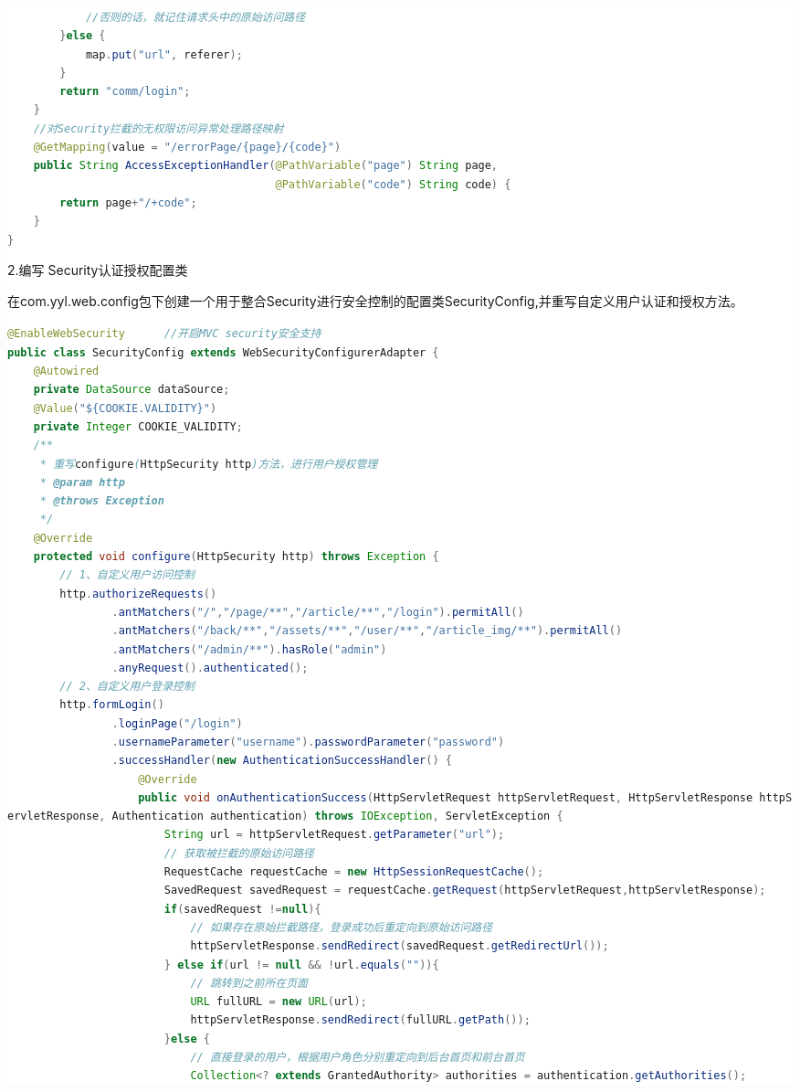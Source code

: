 ```java
            //否则的话，就记住请求头中的原始访问路径
        }else {
            map.put("url", referer);
        }
        return "comm/login";
    }
    //对Security拦截的无权限访问异常处理路径映射
    @GetMapping(value = "/errorPage/{page}/{code}")
    public String AccessExceptionHandler(@PathVariable("page") String page,
                                         @PathVariable("code") String code) {
        return page+"/+code";
    }
}
```

2.编写 Security认证授权配置类

在com.yyl.web.config包下创建一个用于整合Security进行安全控制的配置类SecurityConfig,并重写自定义用户认证和授权方法。

```java
@EnableWebSecurity      //开启MVC security安全支持
public class SecurityConfig extends WebSecurityConfigurerAdapter {
    @Autowired
    private DataSource dataSource;
    @Value("${COOKIE.VALIDITY}")
    private Integer COOKIE_VALIDITY;
    /**
     * 重写configure(HttpSecurity http)方法，进行用户授权管理
     * @param http
     * @throws Exception
     */
    @Override
    protected void configure(HttpSecurity http) throws Exception {
        // 1、自定义用户访问控制
        http.authorizeRequests()
                .antMatchers("/","/page/**","/article/**","/login").permitAll()
                .antMatchers("/back/**","/assets/**","/user/**","/article_img/**").permitAll()
                .antMatchers("/admin/**").hasRole("admin")
                .anyRequest().authenticated();
        // 2、自定义用户登录控制
        http.formLogin()
                .loginPage("/login")
                .usernameParameter("username").passwordParameter("password")
                .successHandler(new AuthenticationSuccessHandler() {
                    @Override
                    public void onAuthenticationSuccess(HttpServletRequest httpServletRequest, HttpServletResponse httpServletResponse, Authentication authentication) throws IOException, ServletException {
                        String url = httpServletRequest.getParameter("url");
                        // 获取被拦截的原始访问路径
                        RequestCache requestCache = new HttpSessionRequestCache();
                        SavedRequest savedRequest = requestCache.getRequest(httpServletRequest,httpServletResponse);
                        if(savedRequest !=null){
                            // 如果存在原始拦截路径，登录成功后重定向到原始访问路径
                            httpServletResponse.sendRedirect(savedRequest.getRedirectUrl());
                        } else if(url != null && !url.equals("")){
                            // 跳转到之前所在页面
                            URL fullURL = new URL(url);
                            httpServletResponse.sendRedirect(fullURL.getPath());
                        }else {
                            // 直接登录的用户，根据用户角色分别重定向到后台首页和前台首页
                            Collection<? extends GrantedAuthority> authorities = authentication.getAuthorities();
```